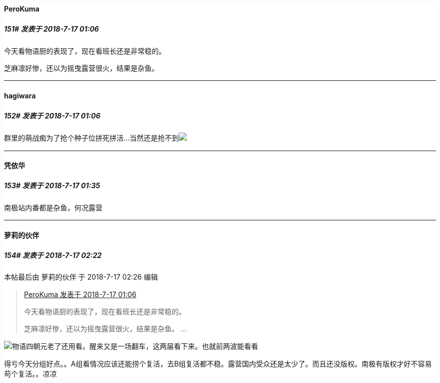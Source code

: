 ####  PeroKuma  
##### 151#       发表于 2018-7-17 01:06




今天看物语厨的表现了，现在看班长还是非常稳的。

芝麻凛好惨，还以为摇曳露营很火，结果是杂鱼。







*****

####  hagiwara  
##### 152#       发表于 2018-7-17 01:06




群里的萌战痴为了抢个种子位拼死拼活…当然还是抢不到<img src="https://static.saraba1st.com/image/smiley/face2017/049.png" referrerpolicy="no-referrer">







*****

####  凭依华  
##### 153#       发表于 2018-7-17 01:35




南极站内番都是杂鱼，何况露营







*****

####  萝莉的伙伴  
##### 154#       发表于 2018-7-17 02:22



 本帖最后由 萝莉的伙伴 于 2018-7-17 02:26 编辑 
<blockquote><a href="httphttps://bbs.saraba1st.com/2b/forum.php?mod=redirect&amp;goto=findpost&amp;pid=40356058&amp;ptid=1725775" target="_blank">PeroKuma 发表于 2018-7-17 01:06</a>

今天看物语厨的表现了，现在看班长还是非常稳的。

芝麻凛好惨，还以为摇曳露营很火，结果是杂鱼。 ...</blockquote>
<img src="https://static.saraba1st.com/image/smiley/face2017/009.gif" referrerpolicy="no-referrer">物语四朝元老了还用看。醒来又是一场翻车，这两届看下来。也就前两波能看看

得亏今天分组好点。。A组看情况应该还能捞个复活，去B组复活都不稳。露营国内受众还是太少了。而且还没版权。南极有版权才好不容易苟个复活。。凉凉
